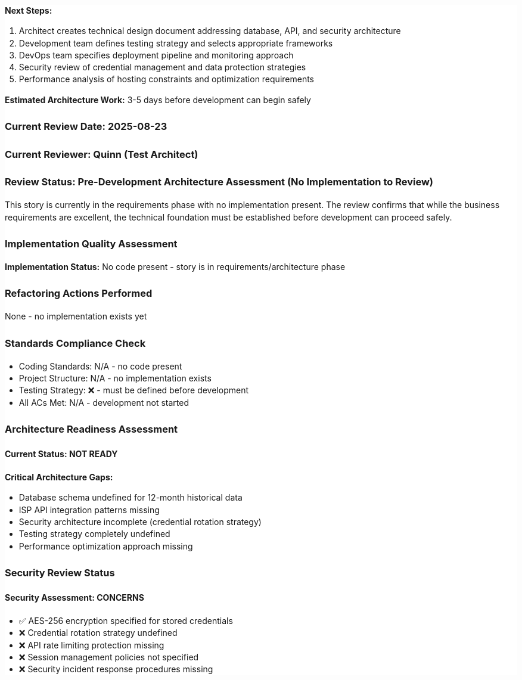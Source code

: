 **Next Steps:**
1. Architect creates technical design document addressing database, API, and security architecture
2. Development team defines testing strategy and selects appropriate frameworks
3. DevOps team specifies deployment pipeline and monitoring approach
4. Security review of credential management and data protection strategies
5. Performance analysis of hosting constraints and optimization requirements

**Estimated Architecture Work:** 3-5 days before development can begin safely

### Current Review Date: 2025-08-23

### Current Reviewer: Quinn (Test Architect)

### Review Status: Pre-Development Architecture Assessment (No Implementation to Review)

This story is currently in the requirements phase with no implementation present. The review confirms that while the business requirements are excellent, the technical foundation must be established before development can proceed safely.

### Implementation Quality Assessment

**Implementation Status:** No code present - story is in requirements/architecture phase

### Refactoring Actions Performed

None - no implementation exists yet

### Standards Compliance Check

- Coding Standards: N/A - no code present
- Project Structure: N/A - no implementation exists  
- Testing Strategy: ❌ - must be defined before development
- All ACs Met: N/A - development not started

### Architecture Readiness Assessment

#### Current Status: NOT READY

**Critical Architecture Gaps:**

- Database schema undefined for 12-month historical data
- ISP API integration patterns missing
- Security architecture incomplete (credential rotation strategy)
- Testing strategy completely undefined
- Performance optimization approach missing

### Security Review Status

#### Security Assessment: CONCERNS

- ✅ AES-256 encryption specified for stored credentials
- ❌ Credential rotation strategy undefined
- ❌ API rate limiting protection missing
- ❌ Session management policies not specified
- ❌ Security incident response procedures missing
